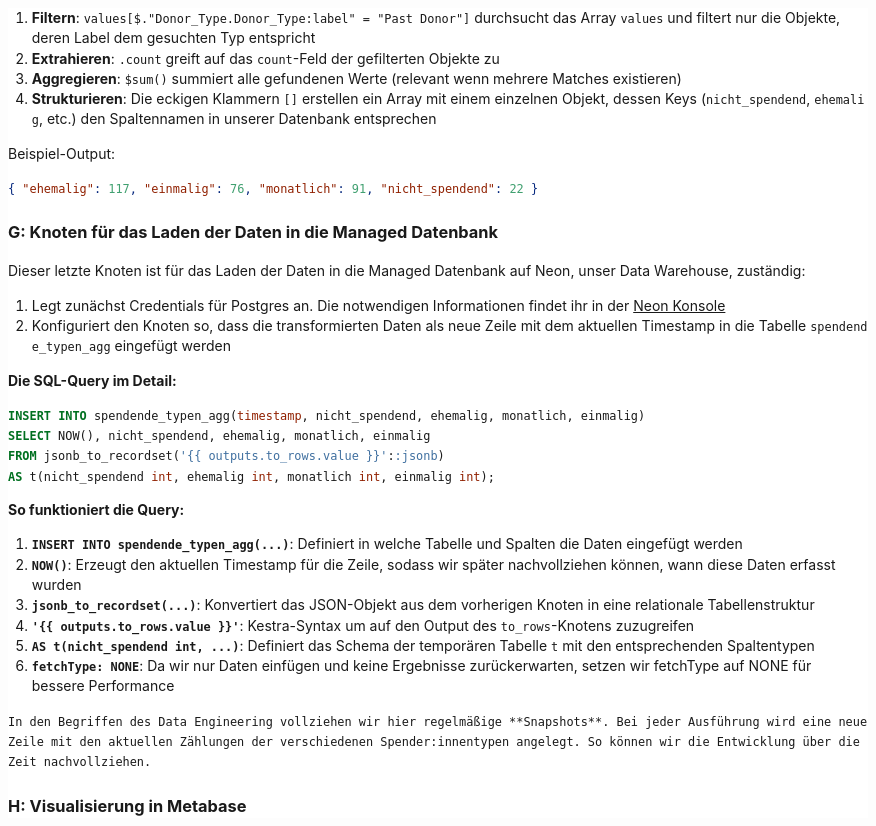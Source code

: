1. **Filtern**: `values[$."Donor_Type.Donor_Type:label" = "Past Donor"]` durchsucht das Array `values` und filtert nur die Objekte, deren Label dem gesuchten Typ entspricht
2. **Extrahieren**: `.count` greift auf das `count`-Feld der gefilterten Objekte zu
3. **Aggregieren**: `$sum()` summiert alle gefundenen Werte (relevant wenn mehrere Matches existieren)
4. **Strukturieren**: Die eckigen Klammern `[]` erstellen ein Array mit einem einzelnen Objekt, dessen Keys (`nicht_spendend`, `ehemalig`, etc.) den Spaltennamen in unserer Datenbank entsprechen

Beispiel-Output:

```json
{ "ehemalig": 117, "einmalig": 76, "monatlich": 91, "nicht_spendend": 22 }
```

### G: Knoten für das Laden der Daten in die Managed Datenbank

Dieser letzte Knoten ist für das Laden der Daten in die Managed Datenbank auf Neon, unser Data Warehouse, zuständig:

1. Legt zunächst Credentials für Postgres an. Die notwendigen Informationen findet ihr in der [Neon Konsole](https://neon.com/docs/connect/connect-from-any-app)
2. Konfiguriert den Knoten so, dass die transformierten Daten als neue Zeile mit dem aktuellen Timestamp in die Tabelle `spendende_typen_agg` eingefügt werden

**Die SQL-Query im Detail:**

```sql
INSERT INTO spendende_typen_agg(timestamp, nicht_spendend, ehemalig, monatlich, einmalig)
SELECT NOW(), nicht_spendend, ehemalig, monatlich, einmalig
FROM jsonb_to_recordset('{{ outputs.to_rows.value }}'::jsonb)
AS t(nicht_spendend int, ehemalig int, monatlich int, einmalig int);
```

**So funktioniert die Query:**

1. **`INSERT INTO spendende_typen_agg(...)`**: Definiert in welche Tabelle und Spalten die Daten eingefügt werden
2. **`NOW()`**: Erzeugt den aktuellen Timestamp für die Zeile, sodass wir später nachvollziehen können, wann diese Daten erfasst wurden
3. **`jsonb_to_recordset(...)`**: Konvertiert das JSON-Objekt aus dem vorherigen Knoten in eine relationale Tabellenstruktur
4. **`'{{ outputs.to_rows.value }}'`**: Kestra-Syntax um auf den Output des `to_rows`-Knotens zuzugreifen
5. **`AS t(nicht_spendend int, ...)`**: Definiert das Schema der temporären Tabelle `t` mit den entsprechenden Spaltentypen
6. **`fetchType: NONE`**: Da wir nur Daten einfügen und keine Ergebnisse zurückerwarten, setzen wir fetchType auf NONE für bessere Performance


```admonish tldr title="Regelmäßige Snapshots"
In den Begriffen des Data Engineering vollziehen wir hier regelmäßige **Snapshots**. Bei jeder Ausführung wird eine neue Zeile mit den aktuellen Zählungen der verschiedenen Spender:innentypen angelegt. So können wir die Entwicklung über die Zeit nachvollziehen.
```

### H: Visualisierung in Metabase
